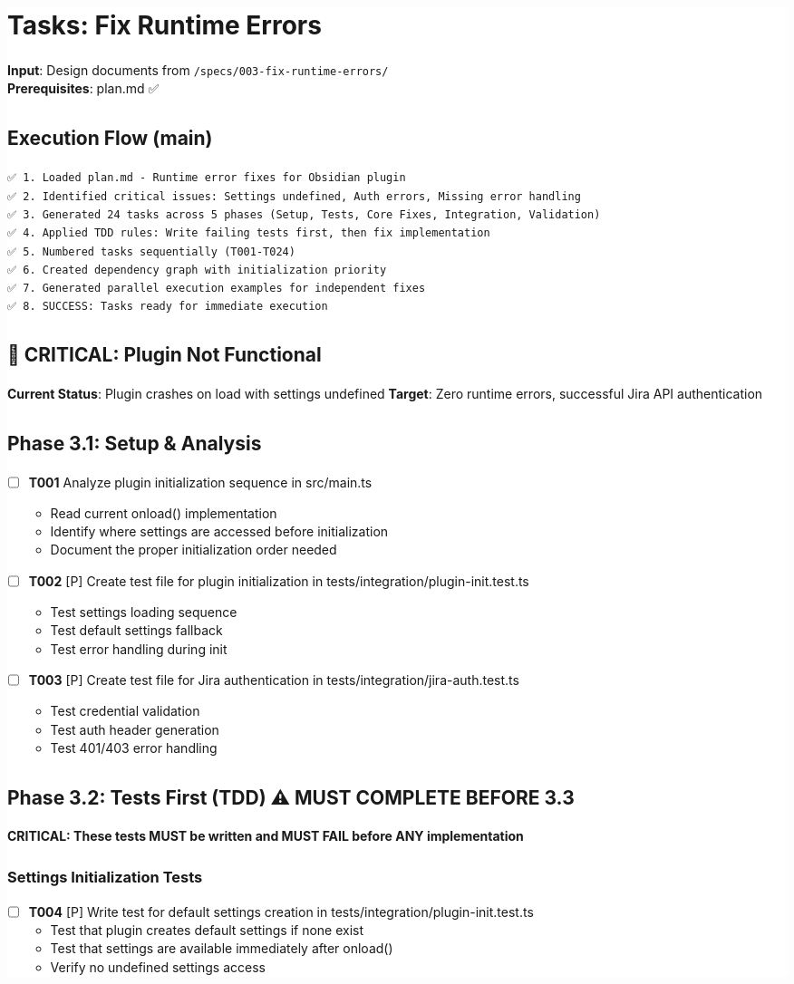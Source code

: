 # Tasks: Fix Runtime Errors

**Input**: Design documents from `/specs/003-fix-runtime-errors/`  
**Prerequisites**: plan.md ✅

## Execution Flow (main)
```
✅ 1. Loaded plan.md - Runtime error fixes for Obsidian plugin
✅ 2. Identified critical issues: Settings undefined, Auth errors, Missing error handling
✅ 3. Generated 24 tasks across 5 phases (Setup, Tests, Core Fixes, Integration, Validation)
✅ 4. Applied TDD rules: Write failing tests first, then fix implementation
✅ 5. Numbered tasks sequentially (T001-T024)
✅ 6. Created dependency graph with initialization priority
✅ 7. Generated parallel execution examples for independent fixes
✅ 8. SUCCESS: Tasks ready for immediate execution
```

## 🚨 CRITICAL: Plugin Not Functional
**Current Status**: Plugin crashes on load with settings undefined
**Target**: Zero runtime errors, successful Jira API authentication

## Phase 3.1: Setup & Analysis

- [ ] **T001** Analyze plugin initialization sequence in src/main.ts
  - Read current onload() implementation
  - Identify where settings are accessed before initialization
  - Document the proper initialization order needed
  
- [ ] **T002** [P] Create test file for plugin initialization in tests/integration/plugin-init.test.ts
  - Test settings loading sequence
  - Test default settings fallback
  - Test error handling during init

- [ ] **T003** [P] Create test file for Jira authentication in tests/integration/jira-auth.test.ts
  - Test credential validation
  - Test auth header generation
  - Test 401/403 error handling

## Phase 3.2: Tests First (TDD) ⚠️ MUST COMPLETE BEFORE 3.3

**CRITICAL: These tests MUST be written and MUST FAIL before ANY implementation**

### Settings Initialization Tests
- [ ] **T004** [P] Write test for default settings creation in tests/integration/plugin-init.test.ts
  - Test that plugin creates default settings if none exist
  - Test that settings are available immediately after onload()
  - Verify no undefined settings access
